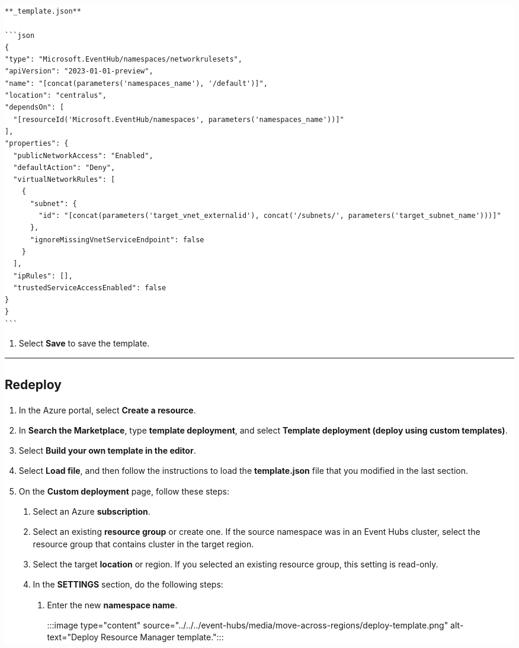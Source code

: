     **_template.json**

    ```json
    {
    "type": "Microsoft.EventHub/namespaces/networkrulesets",
    "apiVersion": "2023-01-01-preview",
    "name": "[concat(parameters('namespaces_name'), '/default')]",
    "location": "centralus",
    "dependsOn": [
      "[resourceId('Microsoft.EventHub/namespaces', parameters('namespaces_name'))]"
    ],
    "properties": {
      "publicNetworkAccess": "Enabled",
      "defaultAction": "Deny",
      "virtualNetworkRules": [
        {
          "subnet": {
            "id": "[concat(parameters('target_vnet_externalid'), concat('/subnets/', parameters('target_subnet_name')))]"
          },
          "ignoreMissingVnetServiceEndpoint": false
        }
      ],
      "ipRules": [],
      "trustedServiceAccessEnabled": false
    }
    }
    ```

1. Select **Save** to save the template.

---

## Redeploy

1. In the Azure portal, select **Create a resource**.
1. In **Search the Marketplace**, type **template deployment**, and select **Template deployment (deploy using custom templates)**.
1. Select **Build your own template in the editor**.
1. Select **Load file**, and then follow the instructions to load the **template.json** file that you modified in the last section.
1. On the **Custom deployment** page, follow these steps:

    1. Select an Azure **subscription**.
    1. Select an existing **resource group** or create one. If the source namespace was in an Event Hubs cluster, select the resource group that contains cluster in the target region.
    1. Select the target **location** or region. If you selected an existing resource group, this setting is read-only.
    1. In the **SETTINGS** section, do the following steps:
  
        1. Enter the new **namespace name**.

            :::image type="content" source="../../../event-hubs/media/move-across-regions/deploy-template.png" alt-text="Deploy Resource Manager template.":::
